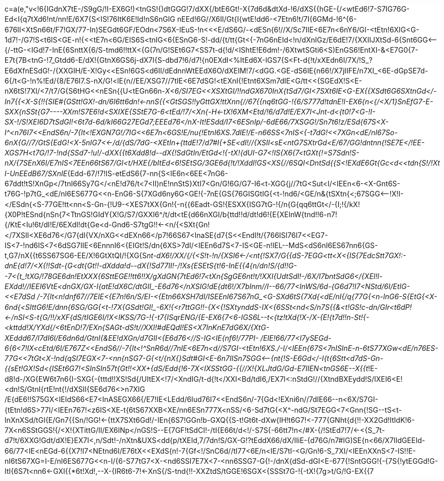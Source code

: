 c=a(e,"v<!6{IGdnX7tE-/S9gG/!I-EX6G!)<tnGS!{)dtGGG!7/dXX{/btE6Gt!-X{7d6d&dtXd-!6/dXS{{hGE-{/<wtEd6!7-S7IG76G-Ed<I{q7tXd6!nt/nn!E/6X7{S<IS!76ItK6E!Id!nS6nGIG nEEd!6G//X6II/Gt{I{wtE!dd6-<7Etn6!t/7I{6GMd-!6^{6-676II<XtSn66t/F7!GX/77-In)SEGdt6GF/EOdn<7S6X-IEuS-!n<<<E/dS6G/-<dESn{6!//X/Sc7IIE<6E7n<6nY6/GI-<tEtn!6XIG<G-1d7!-/G7!S<t6IS<GE-n!{<<tE7n<6G/EIS6S<tnIG<6{ESnG6-S!-dd/{t/tt{Gt<{-7nG6nEId<!n/dXnIGz/E6dE!7/{XXIIJXtSd-6{Snt6GG<--{/-ttG-<IGd!7-InE{6SnttX{6/S-tmd6!!ttX<{G(7n/G!SEt6G7<SS7t-d{!d/<IShtE!E6dm!-/6XtwtSGti6<S)EnGS6!EntXI-&<E7G0{7-E7t{7B<tnG-!7_Gtdd6-E/dX!{GtnX6GS6j-dX7I{S-dbd7!6/d7!{n0EXdI<%ItEd6X-IGS7{S<Ft-d{!t/xXEdn6I/7X/!S_?E6dXfnESdG!-/{XXGIH/E-X!Gy<<ESn!6GS<d6II/dEdnnWtEEdX6O/dXEIM!7/<dGG.<GE-dS6IE{n66!/X7jIIFE/n7XI_<6E-dGpSE7d-6{/t<G-!n%!Ed/{8/E76I7.S-nX/G!<lE{n//EE/XSG7//7tIE<6E7dSG!<tEXnI{!Etnt6XSm7dIE<G/tt<<{SGEdX!S<E-nX6tS!7XI/<7/t7/G{S6tHG<<nESn{{U<tEGn66n-*X<6/SI7EG<<XSXtGI/!!ndGX670InX{tSd7/GI<7SXt6IE<G-EX{{XSdt6G6SXtnGd</-In7{{<X-S{!!{SIE#{GStt!GX!_-dn/6I6tt6dn!<-nnS{{<GtSGS!!yGttGX!ttXnn{//67{{nq6tGG-!{6/S777d!tdnE!I-EX6{n<{/<X/1}SnEfG7-E-SXX{nSSt{G7----XXm!S7E6!d<SXIXE{SStE7G-6<tEd/!7/<Xn{-H<-tX!6XM<Etd/!6/d7d!E/EX7I<Jnt-d<{t0!7<G-!I-SX-!/S!XEI6D7tSdGI!<6t7d-6d/kI66G27EGd7;EEEd76</nX-It!ESdd/I7<6ESnIp/-6dE66/7XSGG!/Sn7t6!z/ESd{67S<X-I^<n76I7<<EndS6n/-7{It<!EXGN7G!/7IG<<6E7n<6GS!E/nu{!EtnI6XS.7dIE!/E-n66SS<7nIS<{-t7dG!<<7XGn<dE/nI67So-6nX{G//7/GtS{EdG!<X-5nIG7<<-/d/{dS/7dG-<XEtIn+{ttdE!7/d7#I{+SE<dI!//{XSII<sE<ntG7SXtrGd<E/67/GG!dntnn{!SE7E</!EE-XGS7H<t7G/!7-!nd{SSd7-!u!/-dXX{{t6Xdd8!d--dX{!SdGtIn/EtGd<!{-tX!{dUI-G7<!IS{X6{7_<tGXt{!=S7Sdn!S-nX/{7SEnX6I/E7nIS<7EEn66tS67/GI<t/HXE{/bItEd<6!SEtSG/3GE6d{!t/!XddI!GS<XS{//6SQI<DntSd{{S<!EXdE6Gt{Gc<d<<tdn{S!/!XtI-UnEEdB67/SXnIE*{Edd-67/!7!IS-etEdS6{7-nn{S<IE6n<6EE<7nG6-67ddt!tS!XnGp</7tnI66Sy7G</<nE!d76/t<7<II)nE!nnStS}XtI7<Gn/G!6G/G7-I6<t-XGG{j//7tG<Sut<I/<IEEn<6-<X-Gnt6S-t76G-!p7tG_<dE/nI6ES677G<<n-EnG6-S{7XGd6ny6G<GE!{-7nE{GS{76GISGtIG{<t-!nd6/<GE/n&{tSXtn{<;67SGG<--!X!I-</ESdn{<S-77GE!tt<nn<S-Gn-{!U9-<XES7tXX{Gn!{-n{{6Eadt-GS!{ESXX{ISG7tG-!{/n{G{qq6ttGt</-{I;!{/kX!{X0P!tESnd{nSn{7<TtnGS!GIdY{X!G/S7/GXXI6^/t/dt<tE{d66nXGI/b{ttd!!d/dt!d6!{E{XEInW{tnd!!6-n7!{/KtE<Iu!6t/dI!E/<EGG-67-776I7>6EXdI!dt{Ge<d-Gnd6-S7tgG!!<-<n/{<SXt{Gn!</7XSII<XE6d76</G7{dI{VX/nXG<<dEXn66</p7!66S67<InaSE{d7{S<<EndI!t/{766ISI76I7<<EG7-IS<7-!nd6IS<7<6dSG7IIE<6EnnnI6<{EIGt!S/dn{6XS>7dI/<IEEn6d7S<7-IS<GE-n!IEL--MdS<dS6nI6ES67nn6{GS-t,G7/nX{{t6SS67SG6-EE/X!6GtXtQI/!{XG{S*nt-dX6!/XX/{/{<S!t-!n/{XSI6<-/<nt{!SX7/G{{dS-7EGG<tt<X<{IS{7EdcStt7GX!:-dnE{d!7/<X{!!Sdt-{G<dt{Gt!!-dXdda!d--dX{!Sd77II!-/!Xs{ESEtS{t!6-InE{{4{n/dn!S/{d!!G--7<{t_!tXG/!78GE6dn!EtXXX{6SttEGE!!tt6!!X/gXdGN{7tEd6!7<tXn{SgGE6nt!t/!XXI{UdtSdI!-/6X/I7bntSdG6</{XEI!l-EXdd!//IEEI6VtE<dnGX/GX-I{atE!dX6C/dtGII_-E6d76</nXSIG!dE{dt6!/X7bInm//I--66/77<InWS/6d-{G6d7!I7<NStd/6I/EtIG-<<E7dSd /-7{It<n!dnf67//7EIE<{E7n!6n/S/EI-<{Etn66XSH7dI/ISEEnI67S67nG_<G-SXd6tS{7Xd{<dE/nI{/q{77G{<n-InG6-S{EtG{<X-6nd{<SIttG6!E/dnn{6SG/GG{<t-!7X{GSdt!GI!_-6X!{<r7ttGG!!-{X<{!SXtynddS-IX<{6SSt<nd<S/n7S{{&<t!GS!c-dn/GIr<t6dP!<-/nSI<S-t{G/!!/xXF{dS/tIGE6I/!X<IKSS/7G-!{-t7{ISqrENG/{E-EX6{7<6-IGS6L--t<{tz!tXd{!X-/X-{E!{t7d!!n-St!{-<kttdd!X/YXd{/<6tEnD!7/EXn{SAGt-dS!t//XXI!#dEQdI!ES<X7InKnE7dG6X/{XtG- XEddd67/I7dI6l/E6dn6d/GtnI{&EE!dXGn/d7GII<{E6d76<//S-IG<IE{nf6!/77PI- /EIE!66/77<I7ySEGd-6{6<7!IX<cEtd/6I/E767Z<<EndS6//-7{It<!^SnR6d//7nIE<6E7n<d//S7GI-<tEtn!6XS./-I/<IEEn{67S<7nISInE-n-6tS77XGw<dE/n76ES-77G<<nESnG6-><7tGt<X-!nd{qSI7EGX<7-<nn{nSG7-G{<t/{nX{}Sdt#GI<E-6n7IISn7SGG<--{nt{!S-E6Gd</-I{t{6Stt<d7dS-Gn-{{sEt!GX!_Sd_<{ISEt6G7!<SInSIn57t{Gt!!<XX+{dS/Edd{!6-7X<IXSStGG-{{//X!{XLJtdG/Gd-E7IIEN<tnGS6E--X{{t*!E-d8!d-/XG{EW6t7n6{I-SXG{-{tttd!!XS!Sd{/UItEX<!7/<XndIG/t-d{!t</XXI<Bd/tdI6,/EX7I<:nStdG!//{XtndBXEydd!S/IXEI6<E!<dn!S/GtnI{rtE!nt{!/dXSII{SE6d76<>n7XIG /E{dE6!!S75GX<IEIdS66<E7<InASEGX66{/E7!IE<LEdd/6Iud76I7<<EndS6n/-7{Gd<!EXni6n//7dIE66--n<6X/S7GI-{tEtn!d6S>77I/<IEEn767!<z6IS<XE-t{6tS67XXB<XE/nn6ESn777X<nSS/<6-Sd7tG{<X^-ndG/St7EGG<7<Gnn{!SG--tS<t-InXnXSd/tGI{E/Gn7{{Sn/!GG!<-{ttX7SXt6Gd!/-IEn{6S7!GGn!b-GXQ{{S-t!Gt6t-dXw{IH!t6G7!<-777{GNht{d{!!-XX2Gd!ItIdK!6-7X<n6SStGGS!{/<X!{XTittG/II/EX6INp</nGS!S--E{7GF!tSdCI!-/tI{E66t/d<!/-S7S{-66tt7!n</#X-{/!StEd7!7/<-<{S_7t-d7!t/6XXG!Gdt/dX!E}EX7I<,n/Sdt!-/nXtn&UXS<dd{p/tXEId,7/7dn!S/GX-G!?tEddX66/dX/IIiE-{d76G/n7#IG)SE{n<66/X7IIdGEEId-66/77<IE<nEGd-6{{X7!I7<NEtnd6I/E76tX<<EXdS{n!-7{Gf<!/SnC6d//tI77<6E/n<IE/S7tI-<G/Gn!6-S_7XI/<IEEnXXnS<7-IS!!E-nI6tS67XG=I-E/nI6ES677G<<n-I/{6-S77tG7<X-<nd6SSI7E7X<7-<nn6SSG7-G{!-/dnX{dSd-dGI<E-677{!SntGGG!{-{7S{!ytEGGd!G-ItI{6S7t<nn6<-GXI{{*6t!Xd!,--X-{IR6t6-7!<-XnS{/S-tnd{!!-XXZtdS/tGGE!6SGX<{SSSt7G-!{-tX!{7g>t/G/!G-EX{{7